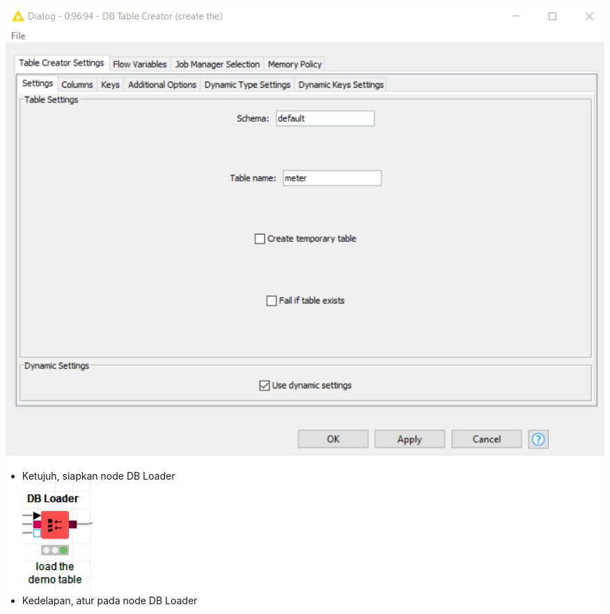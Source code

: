 ![alt text](https://github.com/ikul1234/BigData_Tugas7/blob/master/Screenshot/6.jpg "DPKeenam")<br/>
- Ketujuh, siapkan node DB Loader</br>
![alt text](https://github.com/ikul1234/BigData_Tugas7/blob/master/Screenshot/7.jpg "DPKetujuh")<br/>
- Kedelapan, atur pada node DB Loader</br>